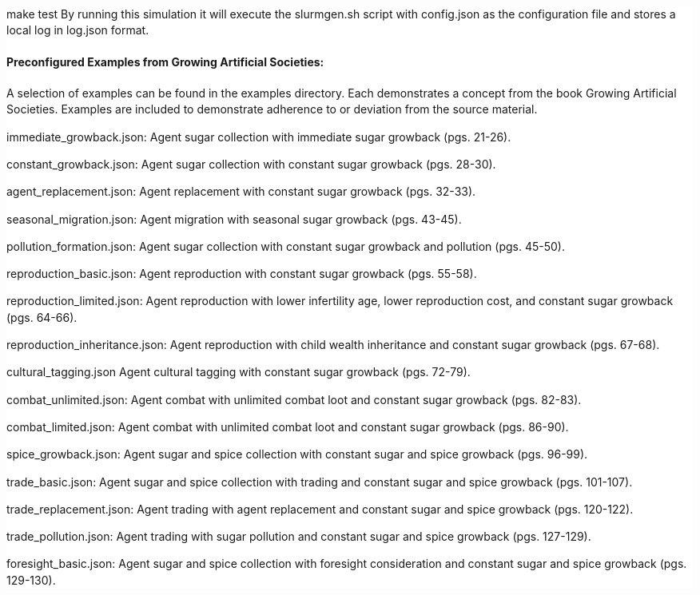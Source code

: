 make test
    By running this simulation it will execute the slurmgen.sh script with config.json as the configuration file and stores a local log in log.json format.

#### Preconfigured Examples from Growing Artificial Societies:  
A selection of examples can be found in the examples directory.
Each demonstrates a concept from the book Growing Artificial Societies.
Examples are included to demonstrate adherence to or deviation from the source material.

immediate_growback.json:
    Agent sugar collection with immediate sugar growback (pgs. 21-26).

constant_growback.json:
    Agent sugar collection with constant sugar growback (pgs. 28-30).

agent_replacement.json:
    Agent replacement with constant sugar growback (pgs. 32-33).

seasonal_migration.json:
    Agent migration with seasonal sugar growback (pgs. 43-45).

pollution_formation.json:
    Agent sugar collection with constant sugar growback and pollution (pgs. 45-50).

reproduction_basic.json:
    Agent reproduction with constant sugar growback (pgs. 55-58).

reproduction_limited.json:
    Agent reproduction with lower infertility age, lower reproduction cost, and constant sugar growback (pgs. 64-66).

reproduction_inheritance.json:
    Agent reproduction with child wealth inheritance and constant sugar growback (pgs. 67-68).

cultural_tagging.json
    Agent cultural tagging with constant sugar growback (pgs. 72-79).

combat_unlimited.json:
    Agent combat with unlimited combat loot and constant sugar growback (pgs. 82-83).

combat_limited.json:
    Agent combat with unlimited combat loot and constant sugar growback (pgs. 86-90).

spice_growback.json:
    Agent sugar and spice collection with constant sugar and spice growback (pgs. 96-99).

trade_basic.json:
    Agent sugar and spice collection with trading and constant sugar and spice growback (pgs. 101-107).

trade_replacement.json:
    Agent trading with agent replacement and constant sugar and spice growback (pgs. 120-122).

trade_pollution.json:
    Agent trading with sugar pollution and constant sugar and spice growback (pgs. 127-129).

foresight_basic.json:
    Agent sugar and spice collection with foresight consideration and constant sugar and spice growback (pgs. 129-130).
